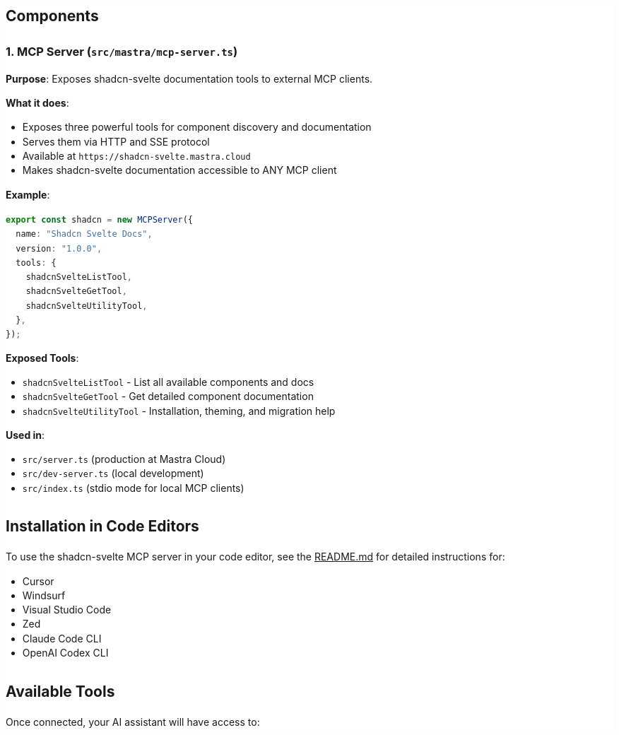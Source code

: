 ## Components

### 1. MCP Server (`src/mastra/mcp-server.ts`)

**Purpose**: Exposes shadcn-svelte documentation tools to external MCP clients.

**What it does**:

- Exposes three powerful tools for component discovery and documentation
- Serves them via HTTP and SSE protocol
- Available at `https://shadcn-svelte.mastra.cloud`
- Makes shadcn-svelte documentation accessible to ANY MCP client

**Example**:

```typescript
export const shadcn = new MCPServer({
  name: "Shadcn Svelte Docs",
  version: "1.0.0",
  tools: {
    shadcnSvelteListTool,
    shadcnSvelteGetTool,
    shadcnSvelteUtilityTool,
  },
});
```

**Exposed Tools**:

- `shadcnSvelteListTool` - List all available components and docs
- `shadcnSvelteGetTool` - Get detailed component documentation
- `shadcnSvelteUtilityTool` - Installation, theming, and migration help

**Used in**:

- `src/server.ts` (production at Mastra Cloud)
- `src/dev-server.ts` (local development)
- `src/index.ts` (stdio mode for local MCP clients)

## Installation in Code Editors

To use the shadcn-svelte MCP server in your code editor, see the [README.md](./README.md#installation-in-your-code-editor) for detailed instructions for:

- Cursor
- Windsurf
- Visual Studio Code
- Zed
- Claude Code CLI
- OpenAI Codex CLI

## Available Tools

Once connected, your AI assistant will have access to:
